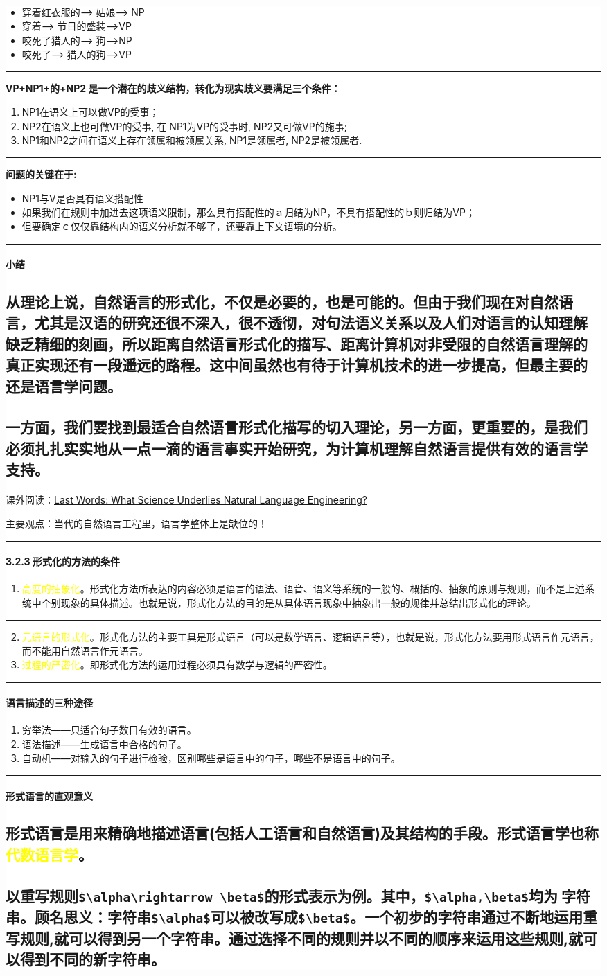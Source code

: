 - 穿着红衣服的--> 姑娘--> NP
- 穿着--> 节日的盛装-->VP
- 咬死了猎人的--> 狗-->NP
- 咬死了--> 猎人的狗-->VP

----
**VP+NP1+的+NP2 是一个潜在的歧义结构，转化为现实歧义要满足三个条件：**
1. NP1在语义上可以做VP的受事；
2. NP2在语义上也可做VP的受事, 在 NP1为VP的受事时, NP2又可做VP的施事;
3. NP1和NP2之间在语义上存在领属和被领属关系, NP1是领属者, NP2是被领属者.
----
**问题的关键在于:**
- NP1与V是否具有语义搭配性
- 如果我们在规则中加进去这项语义限制，那么具有搭配性的ａ归结为NP，不具有搭配性的ｂ则归结为VP；
- 但要确定ｃ仅仅靠结构内的语义分析就不够了，还要靠上下文语境的分析。
----

#### 小结
从理论上说，自然语言的形式化，不仅是必要的，也是可能的。但由于我们现在对自然语言，尤其是汉语的研究还很不深入，很不透彻，对句法语义关系以及人们对语言的认知理解缺乏精细的刻画，所以距离自然语言形式化的描写、距离计算机对非受限的自然语言理解的真正实现还有一段遥远的路程。这中间虽然也有待于计算机技术的进一步提高，但最主要的还是语言学问题。
----

一方面，我们要找到最适合自然语言形式化描写的切入理论，另一方面，更重要的，是我们必须扎扎实实地从一点一滴的语言事实开始研究，为计算机理解自然语言提供有效的语言学支持。
----
课外阅读：[Last Words: What Science Underlies Natural Language Engineering?](https://www.aclweb.org/anthology/J09-4012.pdf)

主要观点：当代的自然语言工程里，语言学整体上是缺位的！



----
#### 3.2.3 形式化的方法的条件
1. <font color=yellow>高度的抽象化</font>。形式化方法所表达的内容必须是语言的语法、语音、语义等系统的一般的、概括的、抽象的原则与规则，而不是上述系统中个别现象的具体描述。也就是说，形式化方法的目的是从具体语言现象中抽象出一般的规律并总结出形式化的理论。
----

2. <font color=yellow>元语言的形式化</font>。形式化方法的主要工具是形式语言（可以是数学语言、逻辑语言等），也就是说，形式化方法要用形式语言作元语言，而不能用自然语言作元语言。
3. <font color=yellow>过程的严密化</font>。即形式化方法的运用过程必须具有数学与逻辑的严密性。
----
#### 语言描述的三种途径
1. 穷举法——只适合句子数目有效的语言。
2. 语法描述——生成语言中合格的句子。
3. 自动机——对输入的句子进行检验，区别哪些是语言中的句子，哪些不是语言中的句子。
----
#### 形式语言的直观意义
形式语言是用来精确地描述语言(包括人工语言和自然语言)及其结构的手段。形式语言学也称<font color=yellow>代数语言学</font>。
----

以重写规则`$\alpha\rightarrow \beta$`的形式表示为例。其中，`$\alpha,\beta$`均为 字符串。顾名思义：字符串`$\alpha$`可以被改写成`$\beta$`。一个初步的字符串通过不断地运用重写规则,就可以得到另一个字符串。通过选择不同的规则并以不同的顺序来运用这些规则,就可以得到不同的新字符串。
----
